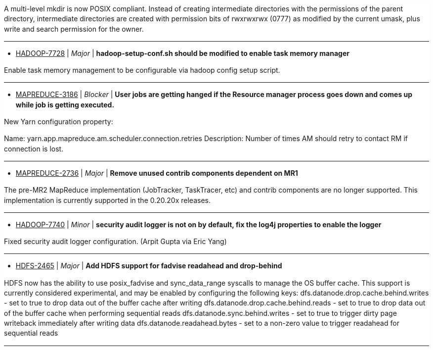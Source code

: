 A multi-level mkdir is now POSIX compliant.  Instead of creating intermediate directories with the permissions of the parent directory, intermediate directories are created with permission bits of rwxrwxrwx (0777) as modified by the current umask, plus write and search permission for the owner.


---

* [HADOOP-7728](https://issues.apache.org/jira/browse/HADOOP-7728) | *Major* | **hadoop-setup-conf.sh should be modified to enable task memory manager**

Enable task memory management to be configurable via hadoop config setup script.


---

* [MAPREDUCE-3186](https://issues.apache.org/jira/browse/MAPREDUCE-3186) | *Blocker* | **User jobs are getting hanged if the Resource manager process goes down and comes up while job is getting executed.**

New Yarn configuration property:

Name: yarn.app.mapreduce.am.scheduler.connection.retries
Description: Number of times AM should retry to contact RM if connection is lost.


---

* [MAPREDUCE-2736](https://issues.apache.org/jira/browse/MAPREDUCE-2736) | *Major* | **Remove unused contrib components dependent on MR1**

The pre-MR2 MapReduce implementation (JobTracker, TaskTracer, etc) and contrib components are no longer supported. This implementation is currently supported in the 0.20.20x releases.


---

* [HADOOP-7740](https://issues.apache.org/jira/browse/HADOOP-7740) | *Minor* | **security audit logger is not on by default, fix the log4j properties to enable the logger**

Fixed security audit logger configuration. (Arpit Gupta via Eric Yang)


---

* [HDFS-2465](https://issues.apache.org/jira/browse/HDFS-2465) | *Major* | **Add HDFS support for fadvise readahead and drop-behind**

HDFS now has the ability to use posix\_fadvise and sync\_data\_range syscalls to manage the OS buffer cache. This support is currently considered experimental, and may be enabled by configuring the following keys:
dfs.datanode.drop.cache.behind.writes - set to true to drop data out of the buffer cache after writing
dfs.datanode.drop.cache.behind.reads - set to true to drop data out of the buffer cache when performing sequential reads
dfs.datanode.sync.behind.writes - set to true to trigger dirty page writeback immediately after writing data
dfs.datanode.readahead.bytes - set to a non-zero value to trigger readahead for sequential reads


---
